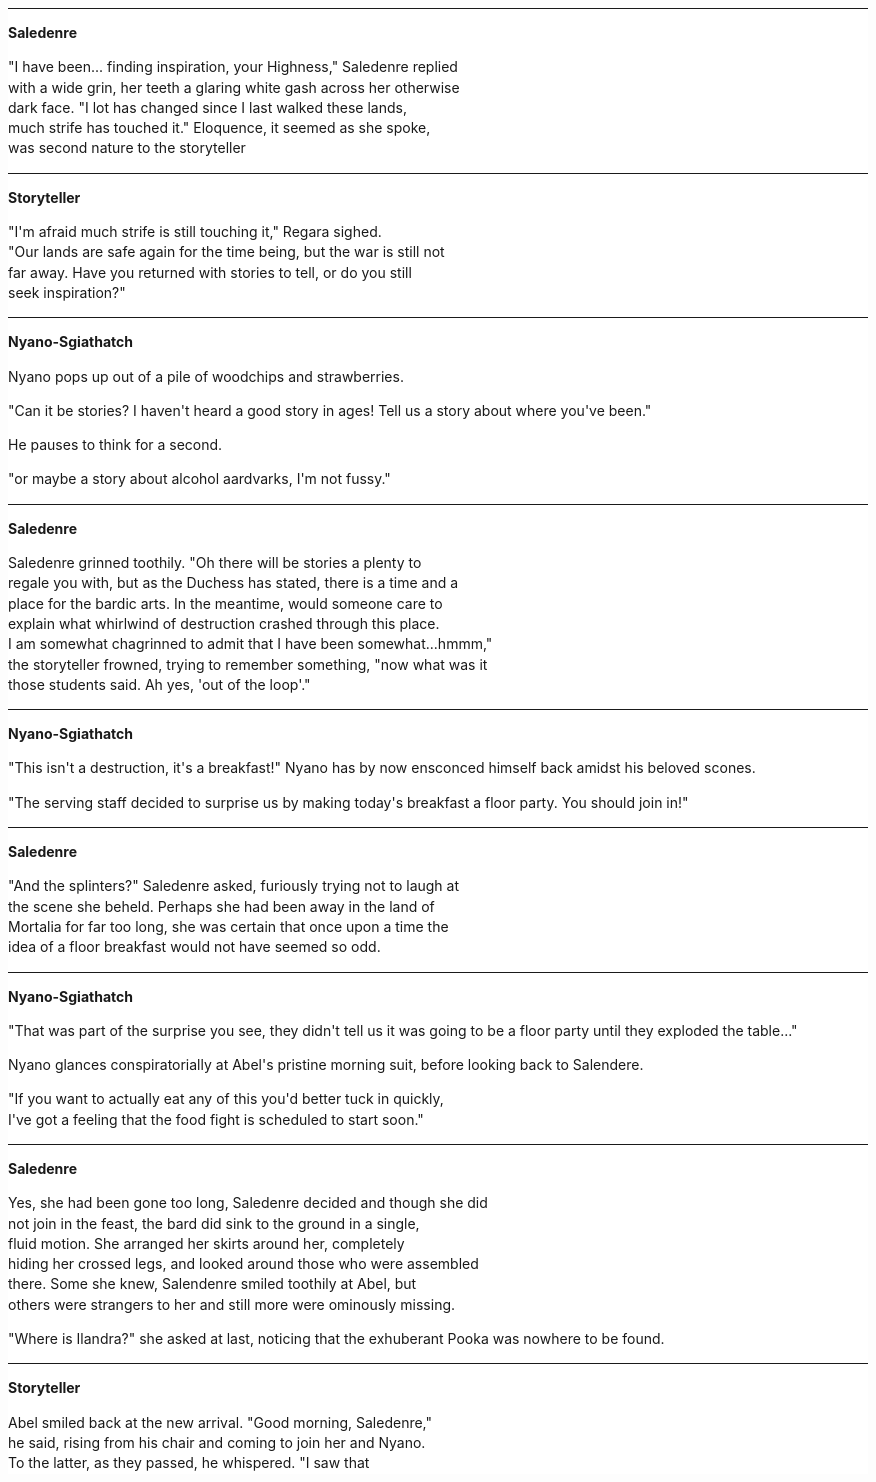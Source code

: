 <hr />
<p><b>Saledenre</b></p>
<p>"I have been... finding inspiration, your Highness," Saledenre replied<br />
with a wide grin, her teeth a glaring white gash across her otherwise<br />
dark face.  "I lot has changed since I last walked these lands,<br />
much strife has touched it."  Eloquence, it seemed as she spoke,<br />
was second nature to the storyteller</p>
<hr />
<p><b>Storyteller</b></p>
<p>"I&#039;m afraid much strife is still touching it," Regara sighed.<br />
"Our lands are safe again for the time being, but the war is still not<br />
far away.  Have you returned with stories to tell, or do you still<br />
seek inspiration?"</p>
<hr />
<p><b>Nyano-Sgiathatch</b></p>
<p>Nyano pops up out of a pile of woodchips and strawberries.</p>
<p>"Can it be stories? I haven&#039;t heard a good story in ages! Tell us a story about where you&#039;ve been."</p>
<p>He pauses to think for a second.</p>
<p>"or maybe a story about alcohol aardvarks, I&#039;m not fussy."</p>
<hr />
<p><b>Saledenre</b></p>
<p>Saledenre grinned toothily.  "Oh there will be stories a plenty to<br />
regale you with, but as the Duchess has stated, there is a time and a<br />
place for the bardic arts.  In the meantime, would someone care to<br />
explain what whirlwind of destruction crashed through this place.<br />
I am somewhat chagrinned to admit that I have been somewhat...hmmm,"<br />
the storyteller frowned, trying to remember something, "now what was it<br />
those students said.  Ah yes, &#039;out of the loop&#039;."</p>
<hr />
<p><b>Nyano-Sgiathatch</b></p>
<p>"This isn&#039;t a destruction, it&#039;s a breakfast!" Nyano has by now ensconced himself back amidst his beloved scones.</p>
<p>"The serving staff decided to surprise us by making today&#039;s breakfast a floor party. You should join in!"</p>
<hr />
<p><b>Saledenre</b></p>
<p>"And the splinters?" Saledenre asked, furiously trying not to laugh at<br />
the scene she beheld.  Perhaps she had been away in the land of<br />
Mortalia for far too long, she was certain that once upon a time the<br />
idea of a floor breakfast would not have seemed so odd.</p>
<hr />
<p><b>Nyano-Sgiathatch</b></p>
<p>"That was part of the surprise you see, they didn&#039;t tell us it was going to be a floor party until they exploded the table..."</p>
<p>Nyano glances conspiratorially at Abel&#039;s pristine morning suit, before looking back to Salendere.</p>
<p>"If you want to actually eat any of this you&#039;d better tuck in quickly,<br />
I&#039;ve got a feeling that the food fight is scheduled to start soon."</p>
<hr />
<p><b>Saledenre</b></p>
<p>Yes, she had been gone too long, Saledenre decided and though she did<br />
not join in the feast, the bard did sink to the ground in a single,<br />
fluid motion.  She arranged her skirts around her, completely<br />
hiding her crossed legs, and looked around those who were assembled<br />
there.  Some she knew, Salendenre smiled toothily at Abel, but<br />
others were strangers to her and still more were ominously missing.</p>
<p>"Where is Ilandra?" she asked at last, noticing that the exhuberant Pooka was nowhere to be found.</p>
<hr />
<p><b>Storyteller</b></p>
<p>Abel smiled back at the new arrival.  "Good morning, Saledenre,"<br />
he said, rising from his chair and coming to join her and Nyano.<br />
To the latter, as they passed, he whispered.  "I saw that<br />